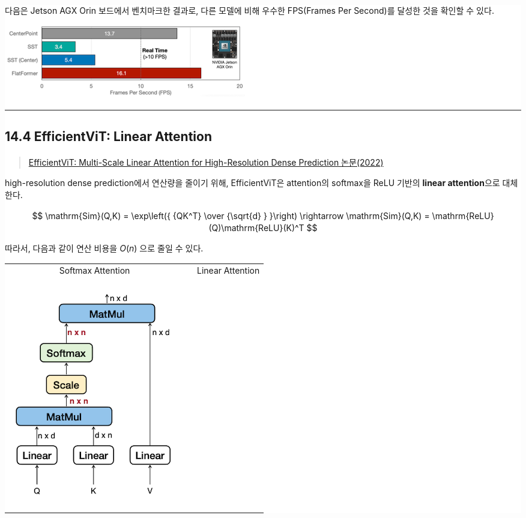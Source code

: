 다음은 Jetson AGX Orin 보드에서 벤치마크한 결과로, 다른 모델에 비해 우수한 FPS(Frames Per Second)를 달성한 것을 확인할 수 있다.

![FlatFormer FPS](images/FlatFormer_FPS.png)

---

## 14.4 EfficientViT: Linear Attention

> [EfficientViT: Multi-Scale Linear Attention for High-Resolution Dense Prediction 논문(2022)](https://arxiv.org/abs/2205.14756)

high-resolution dense prediction에서 연산량을 줄이기 위해, EfficientViT은 attention의 softmax을 ReLU 기반의 **linear attention**으로 대체한다.

$$ \mathrm{Sim}(Q,K) = \exp\left({ {QK^T} \over {\sqrt{d} } }\right) \rightarrow \mathrm{Sim}(Q,K) =  \mathrm{ReLU}(Q)\mathrm{ReLU}(K)^T $$

따라서, 다음과 같이 연산 비용을 $O(n)$ 으로 줄일 수 있다.

<table>
<tr>
<td align="center">Softmax Attention</td>
<td align="center"> </td>
<td align="center" colspan="3">Linear Attention</td>
</tr>
<tr>
<td>

![softmax attention](https://github.com/erectbranch/MIT-Efficient-AI/blob/master/2023/lec14/summary01/images/linear_attention_1.png) 
